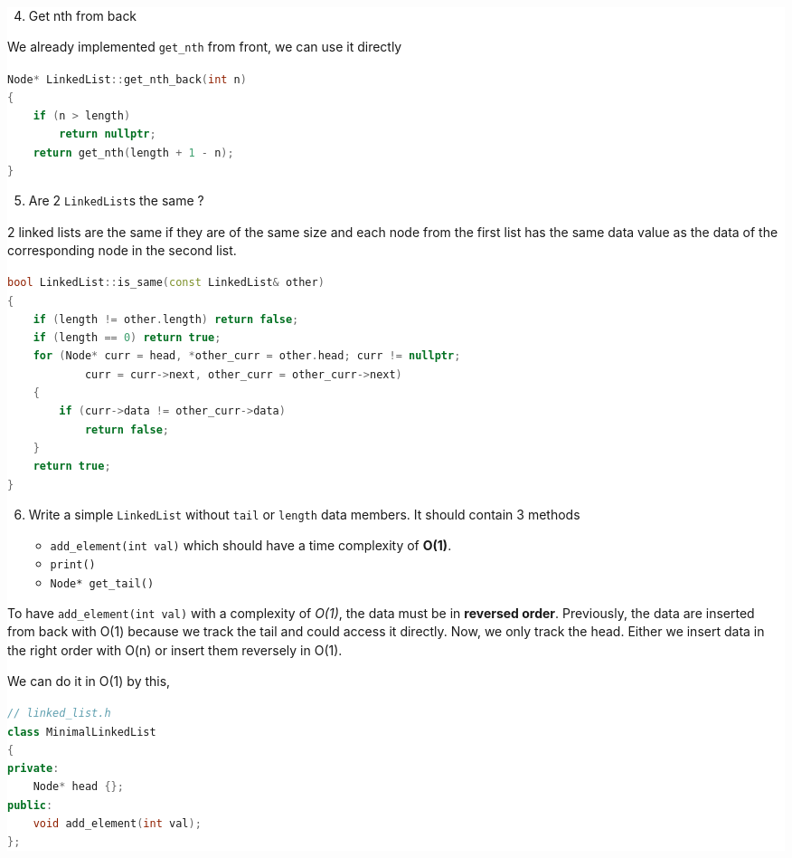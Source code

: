 4. Get nth from back

We already implemented `get_nth` from front, we can use it directly

```cpp
Node* LinkedList::get_nth_back(int n)
{
	if (n > length)
		return nullptr;
	return get_nth(length + 1 - n);
}
```

5. Are 2 `LinkedList`s the same ?

2 linked lists are the same if they are of the same size and each node from the first list has the same data value as the data of the corresponding node in the second list.

```cpp
bool LinkedList::is_same(const LinkedList& other)
{
	if (length != other.length) return false;
	if (length == 0) return true;
	for (Node* curr = head, *other_curr = other.head; curr != nullptr;
			curr = curr->next, other_curr = other_curr->next)
	{
		if (curr->data != other_curr->data)
			return false;
	}
	return true;
}
```

6. Write a simple `LinkedList` without `tail` or `length` data members. It should contain 3 methods

   * `add_element(int val)` which should have a time complexity of 	**O(1)**. 
   * `print()`
   * `Node* get_tail()`


To have `add_element(int val)` with a complexity of *O(1)*, the data must be in **reversed order**. Previously, the data are inserted from back with O(1) because we track the tail and could access it directly. Now, we only track the head. Either we insert data in the right order with O(n) or insert them reversely in O(1).


We can do it in O(1) by this,

```cpp
// linked_list.h
class MinimalLinkedList
{
private:
	Node* head {};
public:
	void add_element(int val);
};
```

